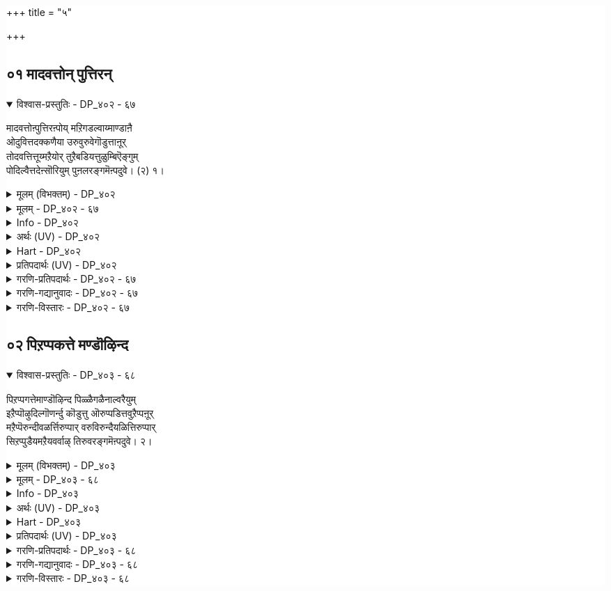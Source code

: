 +++
title = "५"

+++

## ०१  मादवत्तोन् पुत्तिरन्

<details open><summary>विश्वास-प्रस्तुतिः - DP_४०२ - ६७</summary>

मादवत्तोऩ्पुत्तिरऩ्पोय् मऱिगडल्वाय्माण्डाऩै  
ओदुवित्तदक्कणैया उरुवुरुवेगॊडुत्ताऩूर्  
तोदवत्तित्तूय्मऱैयोर् तुऱैबडियत्तुळुम्बिऎङ्गुम्  
पोदिल्वैत्तदेऩ्सॊरियुम् पुऩलरङ्गमॆऩ्पदुवे। (२) १।
</details>

<details><summary>मूलम् (विभक्तम्) - DP_४०२</summary></details>

<details><summary>मूलम् - DP_४०२ - ६७</summary></details>

<details><summary>Info - DP_४०२</summary></details>

<details><summary>अर्थः (UV) - DP_४०२</summary></details>

<details><summary>Hart - DP_४०२</summary></details>

<details><summary>प्रतिपदार्थः (UV) - DP_४०२</summary></details>

<details><summary>गरणि-प्रतिपदार्थः - DP_४०२ - ६७</summary></details>

<details><summary>गरणि-गद्यानुवादः - DP_४०२ - ६७</summary></details>

<details><summary>गरणि-विस्तारः - DP_४०२ - ६७</summary></details>

## ०२  पिऱप्पकत्ते मण्डॊऴिन्द

<details open><summary>विश्वास-प्रस्तुतिः - DP_४०३ - ६८</summary>

पिऱप्पगत्तेमाण्डॊऴिन्द पिळ्ळैगळैनाल्वरैयुम्  
इऱैप्पॊऴुदिल्गॊणर्न्दु कॊडुत्तु ऒरुप्पडित्तवुऱैप्पऩूर्  
मऱैप्पॆरुन्दीवळर्त्तिरुप्पार् वरुविरुन्दैयळित्तिरुप्पार्  
सिऱप्पुडैयमऱैयवर्वाऴ् तिरुवरङ्गमॆऩ्पदुवे। २।
</details>

<details><summary>मूलम् (विभक्तम्) - DP_४०३</summary></details>

<details><summary>मूलम् - DP_४०३ - ६८</summary></details>

<details><summary>Info - DP_४०३</summary></details>

<details><summary>अर्थः (UV) - DP_४०३</summary></details>

<details><summary>Hart - DP_४०३</summary></details>

<details><summary>प्रतिपदार्थः (UV) - DP_४०३</summary></details>

<details><summary>गरणि-प्रतिपदार्थः - DP_४०३ - ६८</summary></details>

<details><summary>गरणि-गद्यानुवादः - DP_४०३ - ६८</summary></details>

<details><summary>गरणि-विस्तारः - DP_४०३ - ६८</summary></details>
